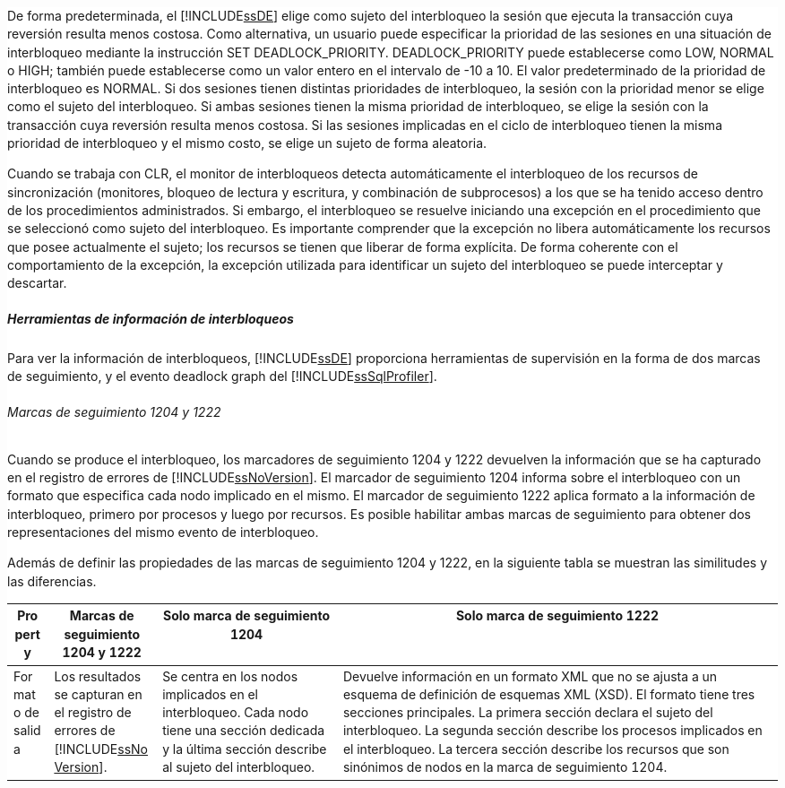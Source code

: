  De forma predeterminada, el [!INCLUDE[ssDE](../includes/ssde-md.md)] elige como sujeto del interbloqueo la sesión que ejecuta la transacción cuya reversión resulta menos costosa. Como alternativa, un usuario puede especificar la prioridad de las sesiones en una situación de interbloqueo mediante la instrucción SET DEADLOCK_PRIORITY. DEADLOCK_PRIORITY puede establecerse como LOW, NORMAL o HIGH; también puede establecerse como un valor entero en el intervalo de -10 a 10. El valor predeterminado de la prioridad de interbloqueo es NORMAL. Si dos sesiones tienen distintas prioridades de interbloqueo, la sesión con la prioridad menor se elige como el sujeto del interbloqueo. Si ambas sesiones tienen la misma prioridad de interbloqueo, se elige la sesión con la transacción cuya reversión resulta menos costosa. Si las sesiones implicadas en el ciclo de interbloqueo tienen la misma prioridad de interbloqueo y el mismo costo, se elige un sujeto de forma aleatoria.  
  
 Cuando se trabaja con CLR, el monitor de interbloqueos detecta automáticamente el interbloqueo de los recursos de sincronización (monitores, bloqueo de lectura y escritura, y combinación de subprocesos) a los que se ha tenido acceso dentro de los procedimientos administrados. Si embargo, el interbloqueo se resuelve iniciando una excepción en el procedimiento que se seleccionó como sujeto del interbloqueo. Es importante comprender que la excepción no libera automáticamente los recursos que posee actualmente el sujeto; los recursos se tienen que liberar de forma explícita. De forma coherente con el comportamiento de la excepción, la excepción utilizada para identificar un sujeto del interbloqueo se puede interceptar y descartar.  
  
##### <a name="deadlock-information-tools"></a>Herramientas de información de interbloqueos  

 Para ver la información de interbloqueos, [!INCLUDE[ssDE](../includes/ssde-md.md)] proporciona herramientas de supervisión en la forma de dos marcas de seguimiento, y el evento deadlock graph del [!INCLUDE[ssSqlProfiler](../includes/sssqlprofiler-md.md)].  
  
###### <a name="trace-flag-1204-and-trace-flag-1222"></a>Marcas de seguimiento 1204 y 1222  

 Cuando se produce el interbloqueo, los marcadores de seguimiento 1204 y 1222 devuelven la información que se ha capturado en el registro de errores de [!INCLUDE[ssNoVersion](../includes/ssnoversion-md.md)]. El marcador de seguimiento 1204 informa sobre el interbloqueo con un formato que especifica cada nodo implicado en el mismo. El marcador de seguimiento 1222 aplica formato a la información de interbloqueo, primero por procesos y luego por recursos. Es posible habilitar ambas marcas de seguimiento para obtener dos representaciones del mismo evento de interbloqueo.  
  
 Además de definir las propiedades de las marcas de seguimiento 1204 y 1222, en la siguiente tabla se muestran las similitudes y las diferencias.  
  
|Property|Marcas de seguimiento 1204 y 1222|Solo marca de seguimiento 1204|Solo marca de seguimiento 1222|  
|--------------|-----------------------------------------|--------------------------|--------------------------|  
|Formato de salida|Los resultados se capturan en el registro de errores de [!INCLUDE[ssNoVersion](../includes/ssnoversion-md.md)].|Se centra en los nodos implicados en el interbloqueo. Cada nodo tiene una sección dedicada y la última sección describe al sujeto del interbloqueo.|Devuelve información en un formato XML que no se ajusta a un esquema de definición de esquemas XML (XSD). El formato tiene tres secciones principales. La primera sección declara el sujeto del interbloqueo. La segunda sección describe los procesos implicados en el interbloqueo. La tercera sección describe los recursos que son sinónimos de nodos en la marca de seguimiento 1204.|  